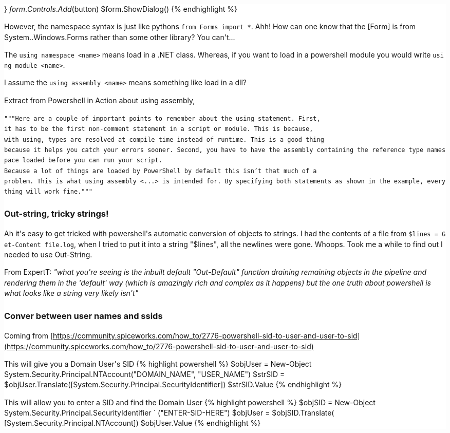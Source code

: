 }
$form.Controls.Add($button)
$form.ShowDialog()
{% endhighlight %}

However, the namespace syntax is just like pythons `from Forms import *`. Ahh! How can one know that the [Form] is from System..Windows.Forms rather than some other library? You can't...

The `using namespace <name>` means load in a .NET class. Whereas, if you want to load in a powershell module you would write `using module <name>`.

I assume the `using assembly <name>` means something like load in a dll?

Extract from Powershell in Action about using assembly,

    """Here are a couple of important points to remember about the using statement. First,
    it has to be the first non-comment statement in a script or module. This is because,
    with using, types are resolved at compile time instead of runtime. This is a good thing
    because it helps you catch your errors sooner. Second, you have to have the assembly containing the reference type namespace loaded before you can run your script.
    Because a lot of things are loaded by PowerShell by default this isn’t that much of a
    problem. This is what using assembly <...> is intended for. By specifying both statements as shown in the example, everything will work fine."""


### Out-string, tricky strings!

Ah it's easy to get tricked with powershell's automatic conversion of objects to strings. I had the contents of a file from `$lines = Get-Content file.log`, when I tried to put it into a string "$lines", all the newlines were gone. Whoops. Took me a while to find out I needed to use Out-String.


From ExpertT: _"what you're seeing is the inbuilt default "Out-Default" function draining remaining objects in the pipeline and rendering them in the 'default' way (which is amazingly rich and complex as it happens) but the one truth about powershell is what looks like a string very likely isn't"_

### Conver between user names and ssids

Coming from [https://community.spiceworks.com/how_to/2776-powershell-sid-to-user-and-user-to-sid](https://community.spiceworks.com/how_to/2776-powershell-sid-to-user-and-user-to-sid)

This will give you a Domain User's SID
{% highlight powershell %}
$objUser = New-Object System.Security.Principal.NTAccount("DOMAIN_NAME", "USER_NAME")
$strSID = $objUser.Translate([System.Security.Principal.SecurityIdentifier])
$strSID.Value
{% endhighlight %}


This will allow you to enter a SID and find the Domain User
{% highlight powershell %}
$objSID = New-Object System.Security.Principal.SecurityIdentifier `
("ENTER-SID-HERE")
$objUser = $objSID.Translate( [System.Security.Principal.NTAccount])
$objUser.Value
{% endhighlight %}
